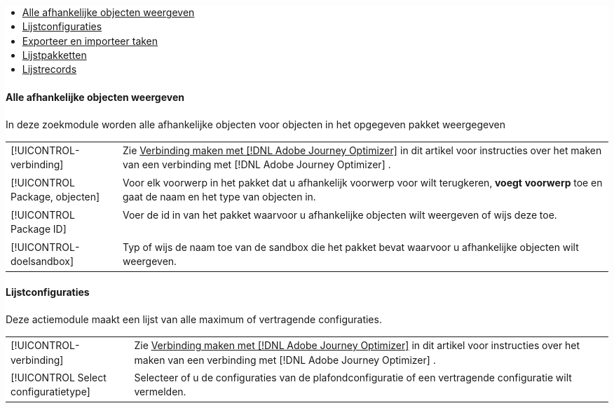 * [Alle afhankelijke objecten weergeven](#list-all-dependent-objects)
* [Lijstconfiguraties](#list-configurations)
* [Exporteer en importeer taken](#list-export-and-import-jobs)
* [Lijstpakketten](#list-packages)
* [Lijstrecords](#list-records)

#### Alle afhankelijke objecten weergeven

In deze zoekmodule worden alle afhankelijke objecten voor objecten in het opgegeven pakket weergegeven

<table style="table-layout:auto"> 
 <col> 
 <col> 
 <tbody> 
  <tr> 
   <td role="rowheader">[!UICONTROL-verbinding]</td> 
   <td>Zie <a href="#create-a-connection-to-adobe-journey-optimizer" class="MCXref xref" > Verbinding maken met [!DNL Adobe Journey Optimizer]</a> in dit artikel voor instructies over het maken van een verbinding met [!DNL Adobe Journey Optimizer] .</td> 
  </tr> 
  <tr> 
   <td role="rowheader">[!UICONTROL Package, objecten]</td> 
   <td>Voor elk voorwerp in het pakket dat u afhankelijk voorwerp voor wilt terugkeren, <b> voegt voorwerp </b> toe en gaat de naam en het type van objecten in.</td> 
  </tr> 
  <tr> 
   <td role="rowheader">[!UICONTROL Package ID]</td> 
   <td>Voer de id in van het pakket waarvoor u afhankelijke objecten wilt weergeven of wijs deze toe.</td> 
  </tr> 
    <tr> 
   <td role="rowheader">[!UICONTROL-doelsandbox]</td> 
   <td>Typ of wijs de naam toe van de sandbox die het pakket bevat waarvoor u afhankelijke objecten wilt weergeven.</td> 
  </tr> 
 </tbody> 
</table>

#### Lijstconfiguraties

Deze actiemodule maakt een lijst van alle maximum of vertragende configuraties.

<table style="table-layout:auto"> 
 <col> 
 <col> 
 <tbody> 
  <tr> 
   <td role="rowheader">[!UICONTROL-verbinding]</td> 
   <td>Zie <a href="#create-a-connection-to-adobe-journey-optimizer" class="MCXref xref" > Verbinding maken met [!DNL Adobe Journey Optimizer]</a> in dit artikel voor instructies over het maken van een verbinding met [!DNL Adobe Journey Optimizer] .</td> 
  </tr> 
  <tr> 
   <td role="rowheader">[!UICONTROL Select configuratietype]</td> 
   <td>Selecteer of u de configuraties van de plafondconfiguratie of een vertragende configuratie wilt vermelden.</td> 
  </tr> 
 </tbody> 
</table>
